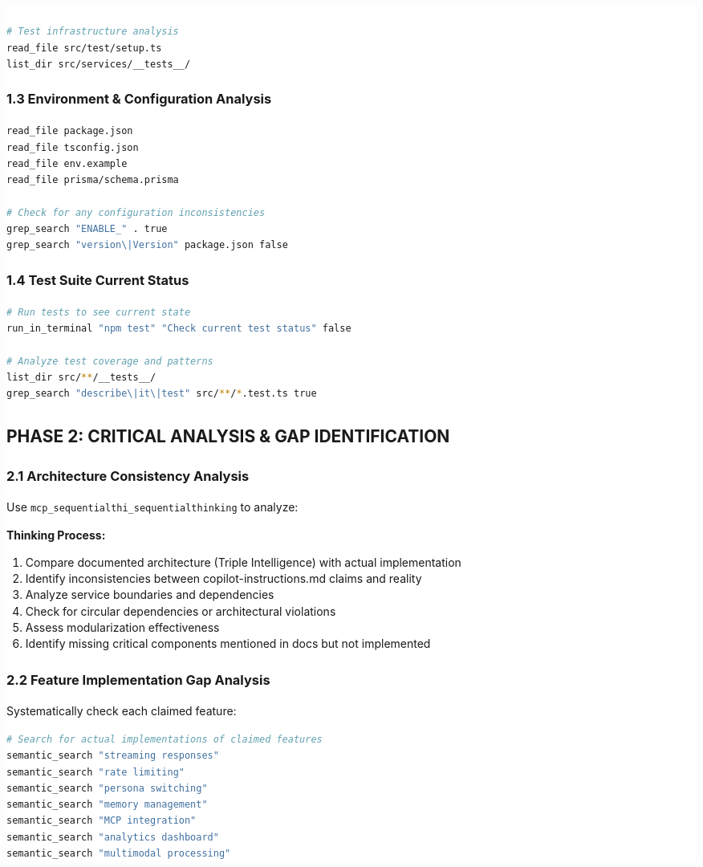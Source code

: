 ```bash

# Test infrastructure analysis
read_file src/test/setup.ts
list_dir src/services/__tests__/
```

### 1.3 Environment & Configuration Analysis
```bash
read_file package.json
read_file tsconfig.json
read_file env.example
read_file prisma/schema.prisma

# Check for any configuration inconsistencies
grep_search "ENABLE_" . true
grep_search "version\|Version" package.json false
```

### 1.4 Test Suite Current Status
```bash
# Run tests to see current state
run_in_terminal "npm test" "Check current test status" false

# Analyze test coverage and patterns
list_dir src/**/__tests__/
grep_search "describe\|it\|test" src/**/*.test.ts true
```

## PHASE 2: CRITICAL ANALYSIS & GAP IDENTIFICATION

### 2.1 Architecture Consistency Analysis
Use `mcp_sequentialthi_sequentialthinking` to analyze:

**Thinking Process:**
1. Compare documented architecture (Triple Intelligence) with actual implementation
2. Identify inconsistencies between copilot-instructions.md claims and reality
3. Analyze service boundaries and dependencies
4. Check for circular dependencies or architectural violations
5. Assess modularization effectiveness
6. Identify missing critical components mentioned in docs but not implemented

### 2.2 Feature Implementation Gap Analysis
Systematically check each claimed feature:

```bash
# Search for actual implementations of claimed features
semantic_search "streaming responses"
semantic_search "rate limiting"
semantic_search "persona switching"
semantic_search "memory management"
semantic_search "MCP integration"
semantic_search "analytics dashboard"
semantic_search "multimodal processing"
```
